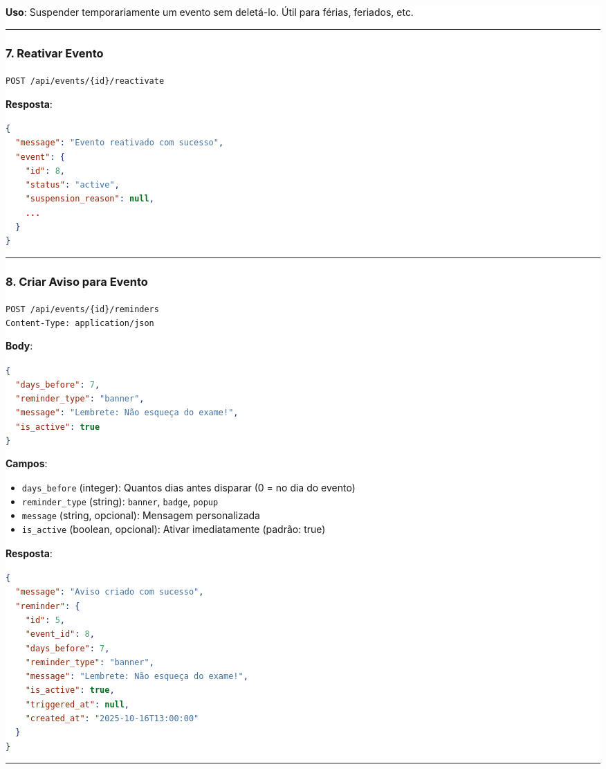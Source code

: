 **Uso**: Suspender temporariamente um evento sem deletá-lo. Útil para férias, feriados, etc.

---

### 7. Reativar Evento

```http
POST /api/events/{id}/reactivate
```

**Resposta**:
```json
{
  "message": "Evento reativado com sucesso",
  "event": {
    "id": 8,
    "status": "active",
    "suspension_reason": null,
    ...
  }
}
```

---

### 8. Criar Aviso para Evento

```http
POST /api/events/{id}/reminders
Content-Type: application/json
```

**Body**:
```json
{
  "days_before": 7,
  "reminder_type": "banner",
  "message": "Lembrete: Não esqueça do exame!",
  "is_active": true
}
```

**Campos**:
- `days_before` (integer): Quantos dias antes disparar (0 = no dia do evento)
- `reminder_type` (string): `banner`, `badge`, `popup`
- `message` (string, opcional): Mensagem personalizada
- `is_active` (boolean, opcional): Ativar imediatamente (padrão: true)

**Resposta**:
```json
{
  "message": "Aviso criado com sucesso",
  "reminder": {
    "id": 5,
    "event_id": 8,
    "days_before": 7,
    "reminder_type": "banner",
    "message": "Lembrete: Não esqueça do exame!",
    "is_active": true,
    "triggered_at": null,
    "created_at": "2025-10-16T13:00:00"
  }
}
```

---